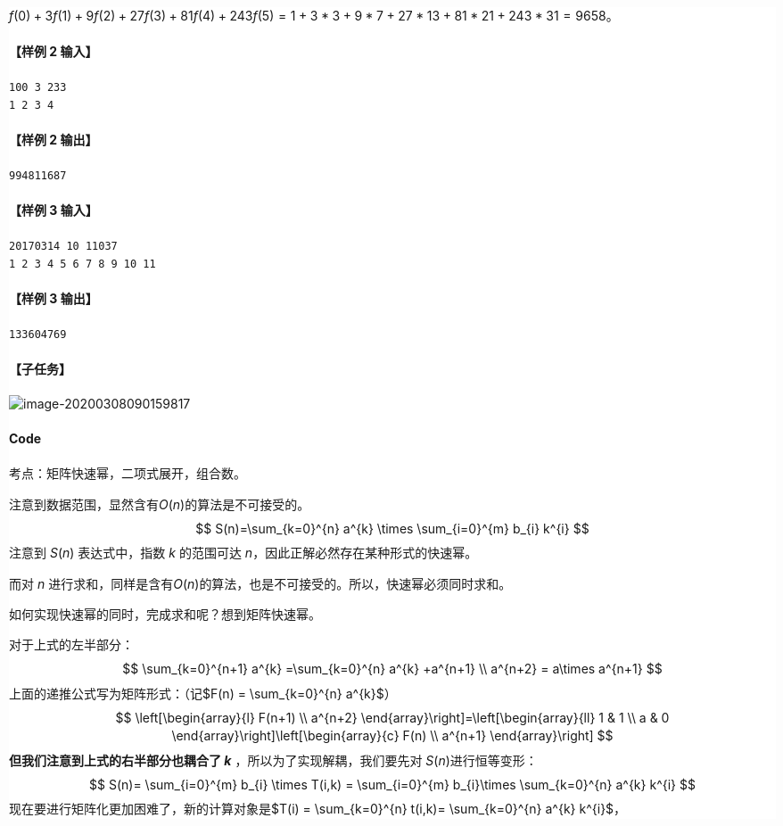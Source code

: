 $f(0)+3 f(1)+9 f(2)+27 f(3)+81 f(4)+243 f(5)=1+3 * 3+9 * 7+27 * 13+81 *21+243 * 31=9658$。

#### 【样例 2 输入】

```
100 3 233
1 2 3 4
```

#### 【样例 2 输出】

```
994811687
```

#### 【样例 3 输入】

```
20170314 10 11037
1 2 3 4 5 6 7 8 9 10 11
```

#### 【样例 3 输出】

```
133604769
```

#### 【子任务】

![image-20200308090159817](README/image-20200308090159817.png)

#### Code

考点：矩阵快速幂，二项式展开，组合数。

注意到数据范围，显然含有$O(n)$的算法是不可接受的。
$$
S(n)=\sum_{k=0}^{n} a^{k} \times \sum_{i=0}^{m} b_{i} k^{i}
$$
注意到 $S(n)$ 表达式中，指数 $k$ 的范围可达 $n$，因此正解必然存在某种形式的快速幂。

而对 $n$ 进行求和，同样是含有$O(n)$的算法，也是不可接受的。所以，快速幂必须同时求和。

如何实现快速幂的同时，完成求和呢？想到矩阵快速幂。

对于上式的左半部分：
$$
\sum_{k=0}^{n+1} a^{k} =\sum_{k=0}^{n} a^{k} +a^{n+1} \\
a^{n+2} = a\times a^{n+1}
$$
上面的递推公式写为矩阵形式：（记$F(n) = \sum_{k=0}^{n} a^{k}$）
$$
\left[\begin{array}{l}
F(n+1) \\
a^{n+2}
\end{array}\right]=\left[\begin{array}{ll}
1 & 1 \\
a & 0
\end{array}\right]\left[\begin{array}{c}
F(n) \\
a^{n+1}
\end{array}\right]
$$
**但我们注意到上式的右半部分也耦合了 $k$** ，所以为了实现解耦，我们要先对 $S(n)$进行恒等变形：
$$
S(n)= \sum_{i=0}^{m} b_{i} \times T(i,k) = \sum_{i=0}^{m} b_{i}\times \sum_{k=0}^{n} a^{k}  k^{i}
$$
现在要进行矩阵化更加困难了，新的计算对象是$T(i) = \sum_{k=0}^{n}  t(i,k)= \sum_{k=0}^{n} a^{k}  k^{i}$，